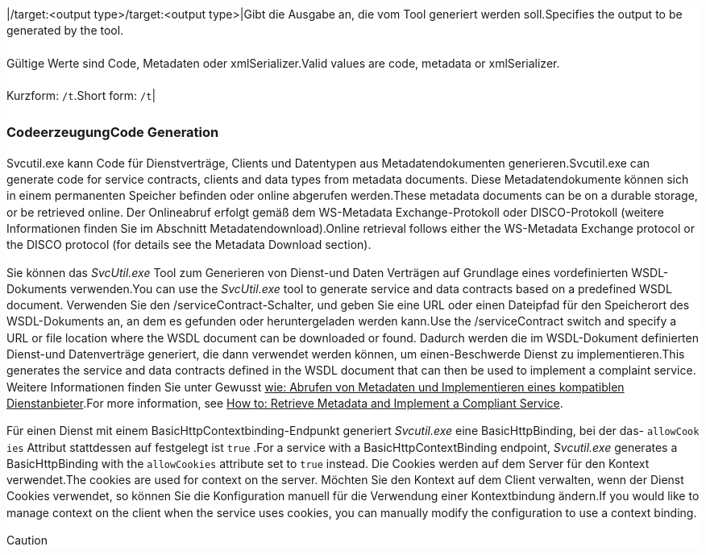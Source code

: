 |<span data-ttu-id="53b95-156">/target:\<output type></span><span class="sxs-lookup"><span data-stu-id="53b95-156">/target:\<output type></span></span>|<span data-ttu-id="53b95-157">Gibt die Ausgabe an, die vom Tool generiert werden soll.</span><span class="sxs-lookup"><span data-stu-id="53b95-157">Specifies the output to be generated by the tool.</span></span><br /><br /> <span data-ttu-id="53b95-158">Gültige Werte sind Code, Metadaten oder xmlSerializer.</span><span class="sxs-lookup"><span data-stu-id="53b95-158">Valid values are code, metadata or xmlSerializer.</span></span><br /><br /> <span data-ttu-id="53b95-159">Kurzform: `/t`.</span><span class="sxs-lookup"><span data-stu-id="53b95-159">Short form: `/t`</span></span>|

### <a name="code-generation"></a><span data-ttu-id="53b95-160">Codeerzeugung</span><span class="sxs-lookup"><span data-stu-id="53b95-160">Code Generation</span></span>

<span data-ttu-id="53b95-161">Svcutil.exe kann Code für Dienstverträge, Clients und Datentypen aus Metadatendokumenten generieren.</span><span class="sxs-lookup"><span data-stu-id="53b95-161">Svcutil.exe can generate code for service contracts, clients and data types from metadata documents.</span></span> <span data-ttu-id="53b95-162">Diese Metadatendokumente können sich in einem permanenten Speicher befinden oder online abgerufen werden.</span><span class="sxs-lookup"><span data-stu-id="53b95-162">These metadata documents can be on a durable storage, or be retrieved online.</span></span> <span data-ttu-id="53b95-163">Der Onlineabruf erfolgt gemäß dem WS-Metadata Exchange-Protokoll oder DISCO-Protokoll (weitere Informationen finden Sie im Abschnitt Metadatendownload).</span><span class="sxs-lookup"><span data-stu-id="53b95-163">Online retrieval follows either the WS-Metadata Exchange protocol or the DISCO protocol (for details see the Metadata Download section).</span></span>

<span data-ttu-id="53b95-164">Sie können das *SvcUtil.exe* Tool zum Generieren von Dienst-und Daten Verträgen auf Grundlage eines vordefinierten WSDL-Dokuments verwenden.</span><span class="sxs-lookup"><span data-stu-id="53b95-164">You can use the *SvcUtil.exe* tool to generate service and data contracts based on a predefined WSDL document.</span></span> <span data-ttu-id="53b95-165">Verwenden Sie den /serviceContract-Schalter, und geben Sie eine URL oder einen Dateipfad für den Speicherort des WSDL-Dokuments an, an dem es gefunden oder heruntergeladen werden kann.</span><span class="sxs-lookup"><span data-stu-id="53b95-165">Use the /serviceContract switch and specify a URL or file location where the WSDL document can be downloaded or found.</span></span> <span data-ttu-id="53b95-166">Dadurch werden die im WSDL-Dokument definierten Dienst-und Datenverträge generiert, die dann verwendet werden können, um einen-Beschwerde Dienst zu implementieren.</span><span class="sxs-lookup"><span data-stu-id="53b95-166">This generates the service and data contracts defined in the WSDL document that can then be used to implement a complaint service.</span></span> <span data-ttu-id="53b95-167">Weitere Informationen finden Sie unter Gewusst [wie: Abrufen von Metadaten und Implementieren eines kompatiblen Dienstanbieter](./feature-details/how-to-retrieve-metadata-and-implement-a-compliant-service.md).</span><span class="sxs-lookup"><span data-stu-id="53b95-167">For more information, see [How to: Retrieve Metadata and Implement a Compliant Service](./feature-details/how-to-retrieve-metadata-and-implement-a-compliant-service.md).</span></span>

<span data-ttu-id="53b95-168">Für einen Dienst mit einem BasicHttpContextbinding-Endpunkt generiert *Svcutil.exe* eine BasicHttpBinding, bei der das- `allowCookies` Attribut stattdessen auf festgelegt ist `true` .</span><span class="sxs-lookup"><span data-stu-id="53b95-168">For a service with a BasicHttpContextBinding endpoint, *Svcutil.exe* generates a BasicHttpBinding with the `allowCookies` attribute set to `true` instead.</span></span> <span data-ttu-id="53b95-169">Die Cookies werden auf dem Server für den Kontext verwendet.</span><span class="sxs-lookup"><span data-stu-id="53b95-169">The cookies are used for context on the server.</span></span> <span data-ttu-id="53b95-170">Möchten Sie den Kontext auf dem Client verwalten, wenn der Dienst Cookies verwendet, so können Sie die Konfiguration manuell für die Verwendung einer Kontextbindung ändern.</span><span class="sxs-lookup"><span data-stu-id="53b95-170">If you would like to manage context on the client when the service uses cookies, you can manually modify the configuration to use a context binding.</span></span>

> [!CAUTION]